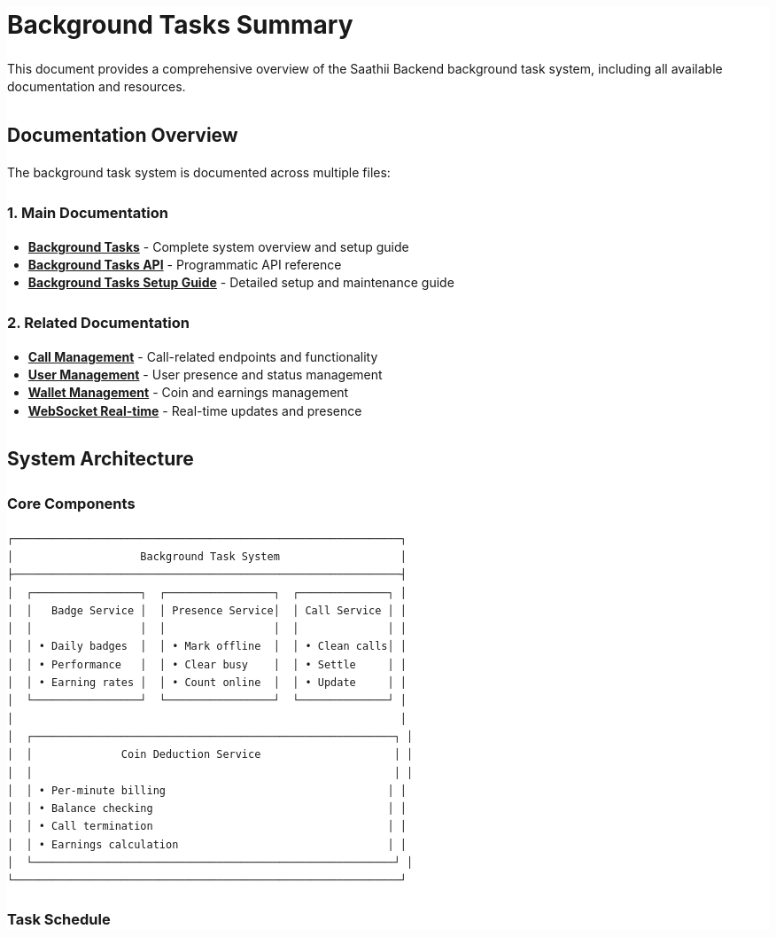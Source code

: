 # Background Tasks Summary

This document provides a comprehensive overview of the Saathii Backend background task system, including all available documentation and resources.

## Documentation Overview

The background task system is documented across multiple files:

### 1. Main Documentation
- **[Background Tasks](./background-tasks.md)** - Complete system overview and setup guide
- **[Background Tasks API](./background-tasks-api.md)** - Programmatic API reference
- **[Background Tasks Setup Guide](../guides/background-tasks-setup.md)** - Detailed setup and maintenance guide

### 2. Related Documentation
- **[Call Management](../api/call-management.md)** - Call-related endpoints and functionality
- **[User Management](../api/user-management.md)** - User presence and status management
- **[Wallet Management](../api/wallets.md)** - Coin and earnings management
- **[WebSocket Real-time](../api/websocket-realtime.md)** - Real-time updates and presence

## System Architecture

### Core Components

```
┌─────────────────────────────────────────────────────────────┐
│                    Background Task System                   │
├─────────────────────────────────────────────────────────────┤
│  ┌─────────────────┐  ┌─────────────────┐  ┌──────────────┐ │
│  │   Badge Service │  │ Presence Service│  │ Call Service │ │
│  │                 │  │                 │  │              │ │
│  │ • Daily badges  │  │ • Mark offline  │  │ • Clean calls│ │
│  │ • Performance   │  │ • Clear busy    │  │ • Settle     │ │
│  │ • Earning rates │  │ • Count online  │  │ • Update     │ │
│  └─────────────────┘  └─────────────────┘  └──────────────┘ │
│                                                             │
│  ┌─────────────────────────────────────────────────────────┐ │
│  │              Coin Deduction Service                     │ │
│  │                                                         │ │
│  │ • Per-minute billing                                   │ │
│  │ • Balance checking                                     │ │
│  │ • Call termination                                     │ │
│  │ • Earnings calculation                                 │ │
│  └─────────────────────────────────────────────────────────┘ │
└─────────────────────────────────────────────────────────────┘
```

### Task Schedule
